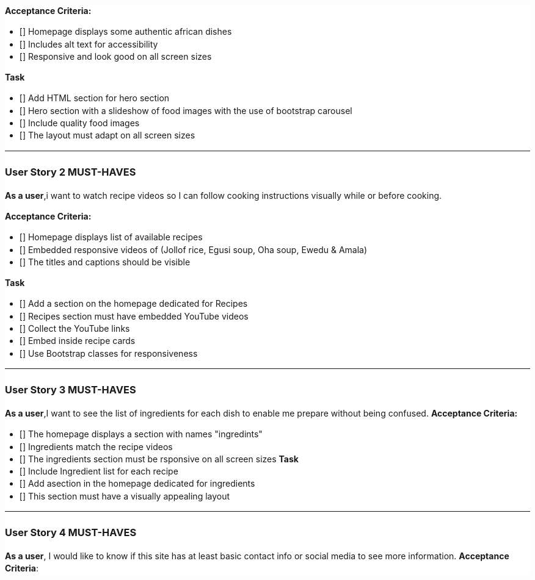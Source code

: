**Acceptance Criteria:**

- [] Homepage displays some authentic african dishes
- [] Includes alt text for accessibility
- [] Responsive and look good on all screen sizes

**Task**

- [] Add HTML section for hero section
- [] Hero section with a slideshow of food images with the use of bootstrap carousel
- [] Include quality food images
- [] The layout must adapt on all screen sizes

---

### User Story 2 **MUST-HAVES**

**As a user**,i want to watch recipe videos so I can follow cooking instructions visually while or before cooking.

**Acceptance Criteria:**

- [] Homepage displays list of available recipes
- [] Embedded responsive videos of (Jollof rice, Egusi soup, Oha soup, Ewedu & Amala)
- [] The titles and captions should be visible

**Task**

- [] Add a section on the homepage dedicated for Recipes
- [] Recipes section must have embedded YouTube videos
- [] Collect the YouTube links
- [] Embed inside recipe cards
- [] Use Bootstrap classes for responsiveness

---

### User Story 3 **MUST-HAVES**

**As a user**,I want to see the list of ingredients for each dish to enable me prepare without being confused.
**Acceptance Criteria:**

- [] The homepage displays a section with names "ingredints"
- [] Ingredients match the recipe videos
- [] The ingredients section must be rsponsive on all screen sizes
  **Task**
- [] Include Ingredient list for each recipe
- [] Add asection in the homepage dedicated for ingredients
- [] This section must have a visually appealing layout

---

### User Story 4 **MUST-HAVES**

**As a user**, I would like to know if this site has at least basic contact info or social media to see more information.
**Acceptance Criteria**:
